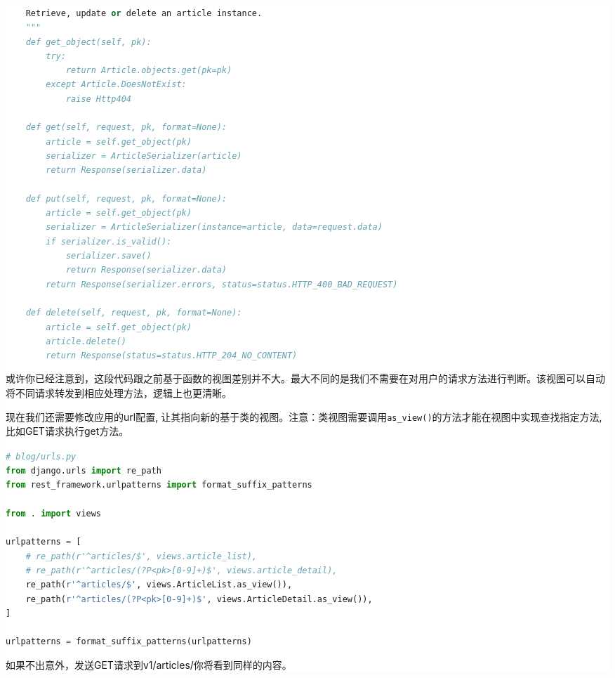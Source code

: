 ```python
    Retrieve, update or delete an article instance.
    """
    def get_object(self, pk):
        try:
            return Article.objects.get(pk=pk)
        except Article.DoesNotExist:
            raise Http404

    def get(self, request, pk, format=None):
        article = self.get_object(pk)
        serializer = ArticleSerializer(article)
        return Response(serializer.data)

    def put(self, request, pk, format=None):
        article = self.get_object(pk)
        serializer = ArticleSerializer(instance=article, data=request.data)
        if serializer.is_valid():
            serializer.save()
            return Response(serializer.data)
        return Response(serializer.errors, status=status.HTTP_400_BAD_REQUEST)

    def delete(self, request, pk, format=None):
        article = self.get_object(pk)
        article.delete()
        return Response(status=status.HTTP_204_NO_CONTENT)
```

或许你已经注意到，这段代码跟之前基于函数的视图差别并不大。最大不同的是我们不需要在对用户的请求方法进行判断。该视图可以自动将不同请求转发到相应处理方法，逻辑上也更清晰。

现在我们还需要修改应用的url配置, 让其指向新的基于类的视图。注意：类视图需要调用`as_view()`的方法才能在视图中实现查找指定方法, 比如GET请求执行get方法。

```python
# blog/urls.py
from django.urls import re_path
from rest_framework.urlpatterns import format_suffix_patterns

from . import views

urlpatterns = [
    # re_path(r'^articles/$', views.article_list),
    # re_path(r'^articles/(?P<pk>[0-9]+)$', views.article_detail),
    re_path(r'^articles/$', views.ArticleList.as_view()),
    re_path(r'^articles/(?P<pk>[0-9]+)$', views.ArticleDetail.as_view()),
]

urlpatterns = format_suffix_patterns(urlpatterns)
```

如果不出意外，发送GET请求到v1/articles/你将看到同样的内容。
